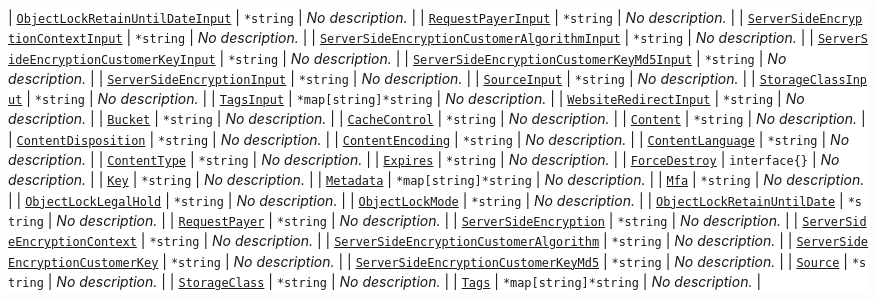 | <code><a href="#@cdktf/provider-ionoscloud.s3Object.S3Object.property.objectLockRetainUntilDateInput">ObjectLockRetainUntilDateInput</a></code> | <code>*string</code> | *No description.* |
| <code><a href="#@cdktf/provider-ionoscloud.s3Object.S3Object.property.requestPayerInput">RequestPayerInput</a></code> | <code>*string</code> | *No description.* |
| <code><a href="#@cdktf/provider-ionoscloud.s3Object.S3Object.property.serverSideEncryptionContextInput">ServerSideEncryptionContextInput</a></code> | <code>*string</code> | *No description.* |
| <code><a href="#@cdktf/provider-ionoscloud.s3Object.S3Object.property.serverSideEncryptionCustomerAlgorithmInput">ServerSideEncryptionCustomerAlgorithmInput</a></code> | <code>*string</code> | *No description.* |
| <code><a href="#@cdktf/provider-ionoscloud.s3Object.S3Object.property.serverSideEncryptionCustomerKeyInput">ServerSideEncryptionCustomerKeyInput</a></code> | <code>*string</code> | *No description.* |
| <code><a href="#@cdktf/provider-ionoscloud.s3Object.S3Object.property.serverSideEncryptionCustomerKeyMd5Input">ServerSideEncryptionCustomerKeyMd5Input</a></code> | <code>*string</code> | *No description.* |
| <code><a href="#@cdktf/provider-ionoscloud.s3Object.S3Object.property.serverSideEncryptionInput">ServerSideEncryptionInput</a></code> | <code>*string</code> | *No description.* |
| <code><a href="#@cdktf/provider-ionoscloud.s3Object.S3Object.property.sourceInput">SourceInput</a></code> | <code>*string</code> | *No description.* |
| <code><a href="#@cdktf/provider-ionoscloud.s3Object.S3Object.property.storageClassInput">StorageClassInput</a></code> | <code>*string</code> | *No description.* |
| <code><a href="#@cdktf/provider-ionoscloud.s3Object.S3Object.property.tagsInput">TagsInput</a></code> | <code>*map[string]*string</code> | *No description.* |
| <code><a href="#@cdktf/provider-ionoscloud.s3Object.S3Object.property.websiteRedirectInput">WebsiteRedirectInput</a></code> | <code>*string</code> | *No description.* |
| <code><a href="#@cdktf/provider-ionoscloud.s3Object.S3Object.property.bucket">Bucket</a></code> | <code>*string</code> | *No description.* |
| <code><a href="#@cdktf/provider-ionoscloud.s3Object.S3Object.property.cacheControl">CacheControl</a></code> | <code>*string</code> | *No description.* |
| <code><a href="#@cdktf/provider-ionoscloud.s3Object.S3Object.property.content">Content</a></code> | <code>*string</code> | *No description.* |
| <code><a href="#@cdktf/provider-ionoscloud.s3Object.S3Object.property.contentDisposition">ContentDisposition</a></code> | <code>*string</code> | *No description.* |
| <code><a href="#@cdktf/provider-ionoscloud.s3Object.S3Object.property.contentEncoding">ContentEncoding</a></code> | <code>*string</code> | *No description.* |
| <code><a href="#@cdktf/provider-ionoscloud.s3Object.S3Object.property.contentLanguage">ContentLanguage</a></code> | <code>*string</code> | *No description.* |
| <code><a href="#@cdktf/provider-ionoscloud.s3Object.S3Object.property.contentType">ContentType</a></code> | <code>*string</code> | *No description.* |
| <code><a href="#@cdktf/provider-ionoscloud.s3Object.S3Object.property.expires">Expires</a></code> | <code>*string</code> | *No description.* |
| <code><a href="#@cdktf/provider-ionoscloud.s3Object.S3Object.property.forceDestroy">ForceDestroy</a></code> | <code>interface{}</code> | *No description.* |
| <code><a href="#@cdktf/provider-ionoscloud.s3Object.S3Object.property.key">Key</a></code> | <code>*string</code> | *No description.* |
| <code><a href="#@cdktf/provider-ionoscloud.s3Object.S3Object.property.metadata">Metadata</a></code> | <code>*map[string]*string</code> | *No description.* |
| <code><a href="#@cdktf/provider-ionoscloud.s3Object.S3Object.property.mfa">Mfa</a></code> | <code>*string</code> | *No description.* |
| <code><a href="#@cdktf/provider-ionoscloud.s3Object.S3Object.property.objectLockLegalHold">ObjectLockLegalHold</a></code> | <code>*string</code> | *No description.* |
| <code><a href="#@cdktf/provider-ionoscloud.s3Object.S3Object.property.objectLockMode">ObjectLockMode</a></code> | <code>*string</code> | *No description.* |
| <code><a href="#@cdktf/provider-ionoscloud.s3Object.S3Object.property.objectLockRetainUntilDate">ObjectLockRetainUntilDate</a></code> | <code>*string</code> | *No description.* |
| <code><a href="#@cdktf/provider-ionoscloud.s3Object.S3Object.property.requestPayer">RequestPayer</a></code> | <code>*string</code> | *No description.* |
| <code><a href="#@cdktf/provider-ionoscloud.s3Object.S3Object.property.serverSideEncryption">ServerSideEncryption</a></code> | <code>*string</code> | *No description.* |
| <code><a href="#@cdktf/provider-ionoscloud.s3Object.S3Object.property.serverSideEncryptionContext">ServerSideEncryptionContext</a></code> | <code>*string</code> | *No description.* |
| <code><a href="#@cdktf/provider-ionoscloud.s3Object.S3Object.property.serverSideEncryptionCustomerAlgorithm">ServerSideEncryptionCustomerAlgorithm</a></code> | <code>*string</code> | *No description.* |
| <code><a href="#@cdktf/provider-ionoscloud.s3Object.S3Object.property.serverSideEncryptionCustomerKey">ServerSideEncryptionCustomerKey</a></code> | <code>*string</code> | *No description.* |
| <code><a href="#@cdktf/provider-ionoscloud.s3Object.S3Object.property.serverSideEncryptionCustomerKeyMd5">ServerSideEncryptionCustomerKeyMd5</a></code> | <code>*string</code> | *No description.* |
| <code><a href="#@cdktf/provider-ionoscloud.s3Object.S3Object.property.source">Source</a></code> | <code>*string</code> | *No description.* |
| <code><a href="#@cdktf/provider-ionoscloud.s3Object.S3Object.property.storageClass">StorageClass</a></code> | <code>*string</code> | *No description.* |
| <code><a href="#@cdktf/provider-ionoscloud.s3Object.S3Object.property.tags">Tags</a></code> | <code>*map[string]*string</code> | *No description.* |